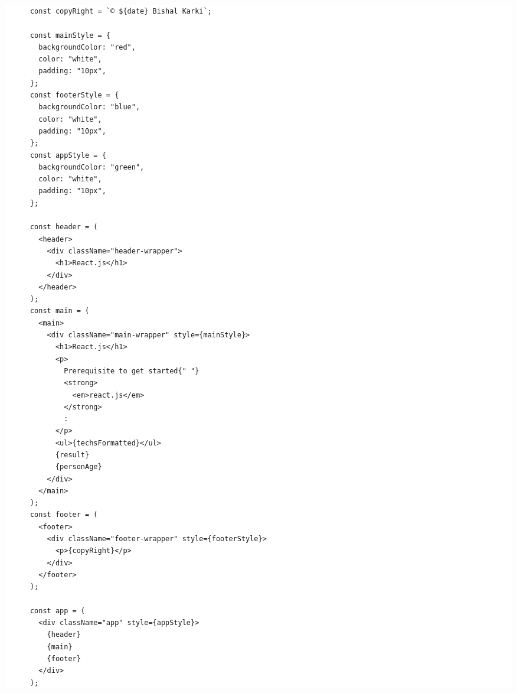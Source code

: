          const copyRight = `© ${date} Bishal Karki`;

          const mainStyle = {
            backgroundColor: "red",
            color: "white",
            padding: "10px",
          };
          const footerStyle = {
            backgroundColor: "blue",
            color: "white",
            padding: "10px",
          };
          const appStyle = {
            backgroundColor: "green",
            color: "white",
            padding: "10px",
          };

          const header = (
            <header>
              <div className="header-wrapper">
                <h1>React.js</h1>
              </div>
            </header>
          );
          const main = (
            <main>
              <div className="main-wrapper" style={mainStyle}>
                <h1>React.js</h1>
                <p>
                  Prerequisite to get started{" "}
                  <strong>
                    <em>react.js</em>
                  </strong>
                  :
                </p>
                <ul>{techsFormatted}</ul>
                {result}
                {personAge}
              </div>
            </main>
          );
          const footer = (
            <footer>
              <div className="footer-wrapper" style={footerStyle}>
                <p>{copyRight}</p>
              </div>
            </footer>
          );

          const app = (
            <div className="app" style={appStyle}>
              {header}
              {main}
              {footer}
            </div>
          );
